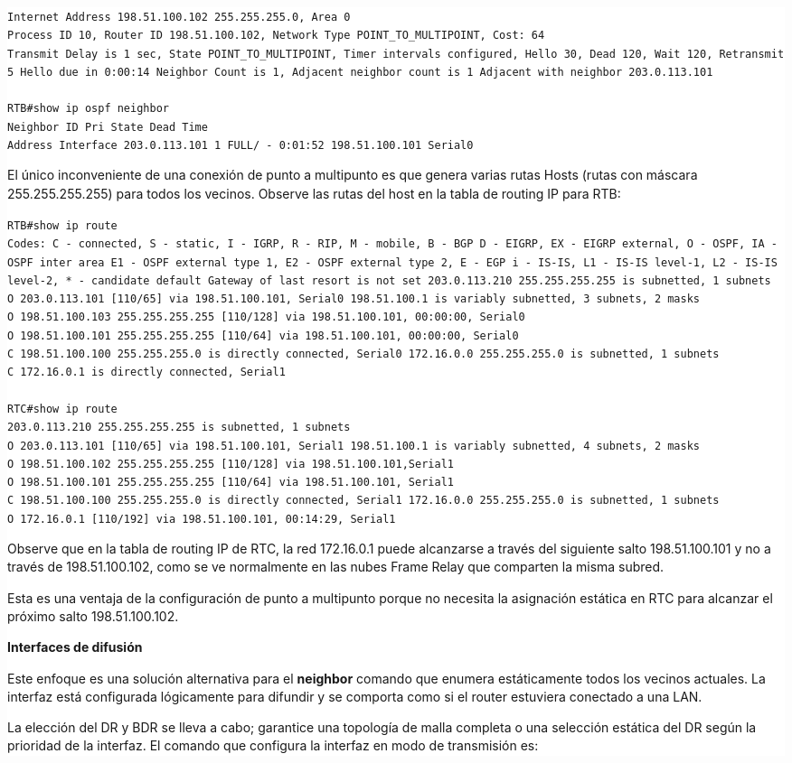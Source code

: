 ```
Internet Address 198.51.100.102 255.255.255.0, Area 0 
Process ID 10, Router ID 198.51.100.102, Network Type POINT_TO_MULTIPOINT, Cost: 64 
Transmit Delay is 1 sec, State POINT_TO_MULTIPOINT, Timer intervals configured, Hello 30, Dead 120, Wait 120, Retransmit 5 Hello due in 0:00:14 Neighbor Count is 1, Adjacent neighbor count is 1 Adjacent with neighbor 203.0.113.101 

RTB#show ip ospf neighbor 
Neighbor ID Pri State Dead Time 
Address Interface 203.0.113.101 1 FULL/ - 0:01:52 198.51.100.101 Serial0
```

  El único inconveniente de una conexión de punto a multipunto es que genera varias rutas Hosts (rutas con máscara 255.255.255.255) para todos los vecinos. Observe las rutas del host en la tabla de routing IP para RTB:  

```
RTB#show ip route 
Codes: C - connected, S - static, I - IGRP, R - RIP, M - mobile, B - BGP D - EIGRP, EX - EIGRP external, O - OSPF, IA - OSPF inter area E1 - OSPF external type 1, E2 - OSPF external type 2, E - EGP i - IS-IS, L1 - IS-IS level-1, L2 - IS-IS level-2, * - candidate default Gateway of last resort is not set 203.0.113.210 255.255.255.255 is subnetted, 1 subnets 
O 203.0.113.101 [110/65] via 198.51.100.101, Serial0 198.51.100.1 is variably subnetted, 3 subnets, 2 masks 
O 198.51.100.103 255.255.255.255 [110/128] via 198.51.100.101, 00:00:00, Serial0 
O 198.51.100.101 255.255.255.255 [110/64] via 198.51.100.101, 00:00:00, Serial0 
C 198.51.100.100 255.255.255.0 is directly connected, Serial0 172.16.0.0 255.255.255.0 is subnetted, 1 subnets 
C 172.16.0.1 is directly connected, Serial1 

RTC#show ip route 
203.0.113.210 255.255.255.255 is subnetted, 1 subnets 
O 203.0.113.101 [110/65] via 198.51.100.101, Serial1 198.51.100.1 is variably subnetted, 4 subnets, 2 masks 
O 198.51.100.102 255.255.255.255 [110/128] via 198.51.100.101,Serial1 
O 198.51.100.101 255.255.255.255 [110/64] via 198.51.100.101, Serial1 
C 198.51.100.100 255.255.255.0 is directly connected, Serial1 172.16.0.0 255.255.255.0 is subnetted, 1 subnets 
O 172.16.0.1 [110/192] via 198.51.100.101, 00:14:29, Serial1 
```

  Observe que en la tabla de routing IP de RTC, la red 172.16.0.1 puede alcanzarse a través del siguiente salto 198.51.100.101 y no a través de 198.51.100.102, como se ve normalmente en las nubes Frame Relay que comparten la misma subred.  

  Esta es una ventaja de la configuración de punto a multipunto porque no necesita la asignación estática en RTC para alcanzar el próximo salto 198.51.100.102.  

  **Interfaces de difusión**  

   Este enfoque es una solución alternativa para el **neighbor** comando que enumera estáticamente todos los vecinos actuales. La interfaz está configurada lógicamente para difundir y se comporta como si el router estuviera conectado a una LAN.   

  La elección del DR y BDR se lleva a cabo; garantice una topología de malla completa o una selección estática del DR según la prioridad de la interfaz. El comando que configura la interfaz en modo de transmisión es:  
